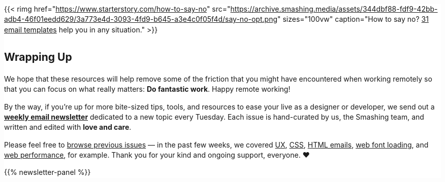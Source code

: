 {{< rimg href="https://www.starterstory.com/how-to-say-no" src="https://archive.smashing.media/assets/344dbf88-fdf9-42bb-adb4-46f01eedd629/3a773e4d-3093-4fd9-b645-a3e4c0f05f4d/say-no-opt.png" sizes="100vw" caption="How to say no? <a href='https://www.starterstory.com/how-to-say-no'>31 email templates</a> help you in any situation." >}}

## Wrapping Up

<p>We hope that these resources will help remove some of the friction that you might have encountered when working remotely so that you can focus on what really matters: <strong>Do fantastic work</strong>. Happy remote working!</p>

<p>By the way, if you’re up for more bite-sized tips, tools, and resources to ease your live as a designer or developer, we send out a <a href="/the-smashing-newsletter/"><strong>weekly email newsletter</strong></a> dedicated to a new topic every Tuesday. Each issue is hand-curated by us, the Smashing team, and written and edited with <strong>love and care</strong>.</p>

<p>Please feel free to <a href="https://www.smashingmagazine.com/the-smashing-newsletter/">browse previous issues</a> — in the past few weeks, we covered <a href="https://www.smashingmagazine.com/the-smashing-newsletter/smashing-newsletter-issue-284/">UX</a>, <a href="https://www.smashingmagazine.com/the-smashing-newsletter/smashing-newsletter-issue-283/">CSS</a>, <a href="https://www.smashingmagazine.com/the-smashing-newsletter/smashing-newsletter-issue-281/">HTML emails</a>, <a href="https://www.smashingmagazine.com/the-smashing-newsletter/smashing-newsletter-issue-280/">web font loading</a>, and <a href="https://www.smashingmagazine.com/the-smashing-newsletter/smashing-newsletter-issue-279/">web performance</a>, for example. Thank you for your kind and ongoing support, everyone. ❤️</p>



{{% newsletter-panel %}}